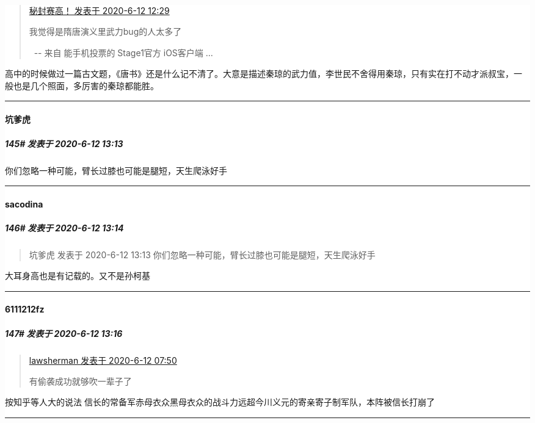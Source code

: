 

<blockquote><a href="httphttps://bbs.saraba1st.com/2b/forum.php?mod=redirect&amp;goto=findpost&amp;pid=47776502&amp;ptid=1941111" target="_blank">秘封赛高！ 发表于 2020-6-12 12:29</a>

我觉得是隋唐演义里武力bug的人太多了


  -- 来自 能手机投票的 Stage1官方 iOS客户端 ...</blockquote>
高中的时候做过一篇古文题，《唐书》还是什么记不清了。大意是描述秦琼的武力值，李世民不舍得用秦琼，只有实在打不动才派叔宝，一般也是几个照面，多厉害的秦琼都能胜。







*****

####  坑爹虎  
##### 145#       发表于 2020-6-12 13:13




你们忽略一种可能，臂长过膝也可能是腿短，天生爬泳好手







*****

####  sacodina  
##### 146#       发表于 2020-6-12 13:14



<blockquote>坑爹虎 发表于 2020-6-12 13:13
你们忽略一种可能，臂长过膝也可能是腿短，天生爬泳好手</blockquote>
大耳身高也是有记载的。又不是孙柯基







*****

####  6111212fz  
##### 147#       发表于 2020-6-12 13:16



<blockquote><a href="httphttps://bbs.saraba1st.com/2b/forum.php?mod=redirect&amp;goto=findpost&amp;pid=47773051&amp;ptid=1941111" target="_blank">lawsherman 发表于 2020-6-12 07:50</a>

有偷袭成功就够吹一辈子了</blockquote>
按知乎等人大的说法 信长的常备军赤母衣众黑母衣众的战斗力远超今川义元的寄亲寄子制军队，本阵被信长打崩了







*****

